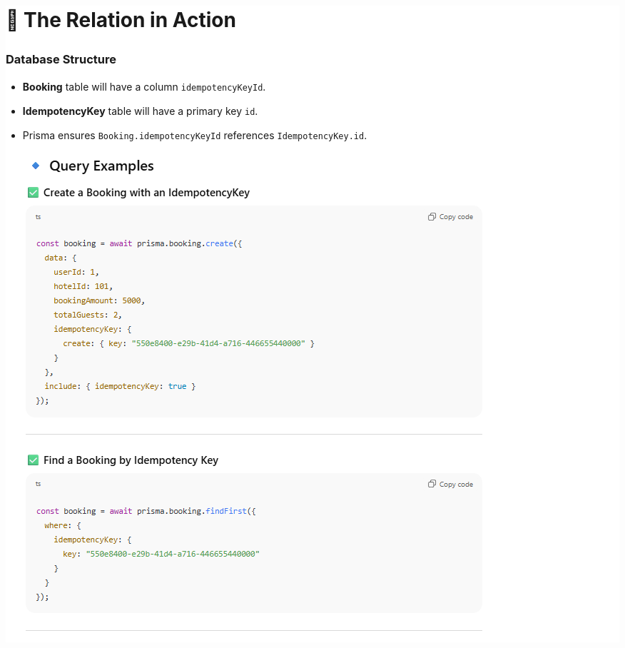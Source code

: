 # 🔹 The Relation in Action

### Database Structure

- **Booking** table will have a column `idempotencyKeyId`.
    
- **IdempotencyKey** table will have a primary key `id`.
    
- Prisma ensures `Booking.idempotencyKeyId` references `IdempotencyKey.id`.

![image-1046.png](../../Images/image-1046.png)

